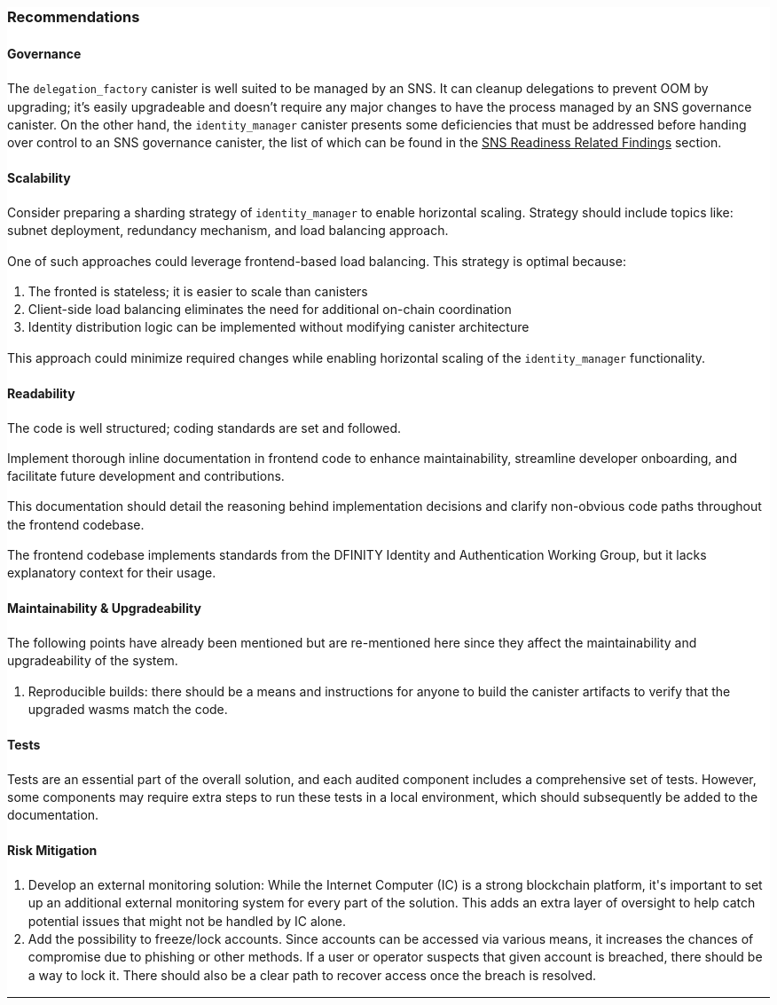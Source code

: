 ### Recommendations

#### Governance

The `delegation_factory` canister is well suited to be managed by an SNS. It can cleanup delegations to prevent OOM by upgrading; it’s easily upgradeable and doesn’t require any major changes to have the process managed by an SNS governance canister. On the other hand, the `identity_manager` canister presents some deficiencies that must be addressed before handing over control to an SNS governance canister, the list of which can be found in the [SNS Readiness Related Findings](#sns-readiness-related-findings) section.

#### Scalability

Consider preparing a sharding strategy of `identity_manager` to enable horizontal scaling. Strategy should include topics like: subnet deployment, redundancy mechanism, and load balancing approach.

One of such approaches could leverage frontend-based load balancing. This strategy is optimal because:

1. The fronted is stateless; it is easier to scale than canisters
2. Client-side load balancing eliminates the need for additional on-chain coordination
3. Identity distribution logic can be implemented without modifying canister architecture

This approach could minimize required changes while enabling horizontal scaling of the `identity_manager` functionality.

#### Readability

The code is well structured; coding standards are set and followed.

Implement thorough inline documentation in frontend code to enhance maintainability, streamline developer onboarding, and facilitate future development and contributions.

This documentation should detail the reasoning behind implementation decisions and clarify non-obvious code paths throughout the frontend codebase.

The frontend codebase implements standards from the DFINITY Identity and Authentication Working Group, but it lacks explanatory context for their usage.

#### Maintainability & Upgradeability

The following points have already been mentioned but are re-mentioned here since they affect the maintainability and upgradeability of the system.

1. Reproducible builds: there should be a means and instructions for anyone to build the canister artifacts to verify that the upgraded wasms match the code.

#### Tests

Tests are an essential part of the overall solution, and each audited component includes a comprehensive set of tests. However, some components may require extra steps to run these tests in a local environment, which should subsequently be added to the documentation.

#### Risk Mitigation

1. Develop an external monitoring solution: While the Internet Computer (IC) is a strong blockchain platform, it's important to set up an additional external monitoring system for every part of the solution. This adds an extra layer of oversight to help catch potential issues that might not be handled by IC alone.
2. Add the possibility to freeze/lock accounts. Since accounts can be accessed via various means, it increases the chances of compromise due to phishing or other methods. If a user or operator suspects that given account is breached, there should be a way to lock it. There should also be a clear path to recover access once the breach is resolved.

---